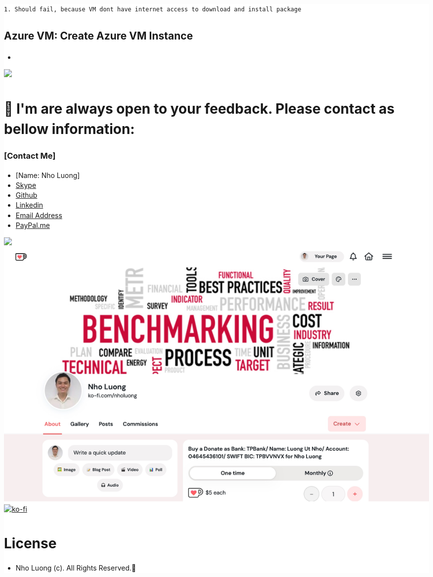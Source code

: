 ```t
1. Should fail, because VM dont have internet access to download and install package
```

## Azure VM: Create Azure VM Instance
- 

![](https://i.i/Users/nholu/Documents/Donate.png/Users/nholu/Documents/Donate.pngmgur.com/waxVImv.png)
# 🚀 I'm are always open to your feedback.  Please contact as bellow information:
### [Contact Me]
* [Name: Nho Luong]
* [Skype](luongutnho_skype)
* [Github](https://github.com/nholuongut/)
* [Linkedin](https://www.linkedin.com/in/nholuong/)
* [Email Address](luongutnho@hotmail.com)
* [PayPal.me](https://www.paypal.com/paypalme/nholuongut)

![](https://i.imgur.com/waxVImv.png)
![](Donate.png)
[![ko-fi](https://ko-fi.com/img/githubbutton_sm.svg)](https://ko-fi.com/nholuong)

# License
* Nho Luong (c). All Rights Reserved.🌟